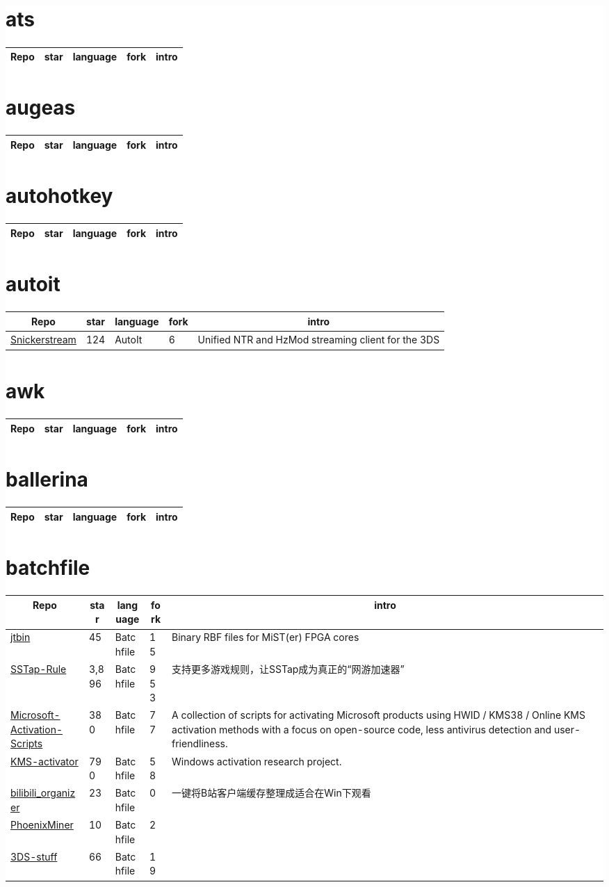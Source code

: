 

# ats

Repo|star|language|fork|intro
-|-|-|-|-



# augeas

Repo|star|language|fork|intro
-|-|-|-|-



# autohotkey

Repo|star|language|fork|intro
-|-|-|-|-



# autoit

Repo|star|language|fork|intro
-|-|-|-|-
[Snickerstream](https://github.com/RattletraPM/Snickerstream)|124|AutoIt|6|Unified NTR and HzMod streaming client for the 3DS


# awk

Repo|star|language|fork|intro
-|-|-|-|-



# ballerina

Repo|star|language|fork|intro
-|-|-|-|-



# batchfile

Repo|star|language|fork|intro
-|-|-|-|-
[jtbin](https://github.com/jotego/jtbin)|45|Batchfile|15|Binary RBF files for MiST(er) FPGA cores
[SSTap-Rule](https://github.com/FQrabbit/SSTap-Rule)|3,896|Batchfile|953|支持更多游戏规则，让SSTap成为真正的“网游加速器”
[Microsoft-Activation-Scripts](https://github.com/massgravel/Microsoft-Activation-Scripts)|380|Batchfile|77|A collection of scripts for activating Microsoft products using HWID / KMS38 / Online KMS activation methods with a focus on open-source code, less antivirus detection and user-friendliness.
[KMS-activator](https://github.com/CHEF-KOCH/KMS-activator)|790|Batchfile|58|Windows activation research project.
[bilibili_organizer](https://github.com/miyouzi/bilibili_organizer)|23|Batchfile|0|一键将B站客户端缓存整理成适合在Win下观看
[PhoenixMiner](https://github.com/Phoenix-Miner/PhoenixMiner)|10|Batchfile|2|
[3DS-stuff](https://github.com/matiffeder/3DS-stuff)|66|Batchfile|19|
